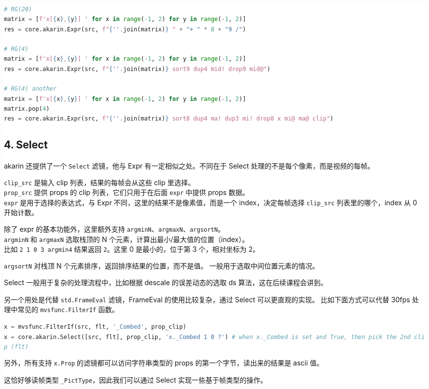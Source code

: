 ```python
# RG(20)
matrix = [f'x[{x},{y}] ' for x in range(-1, 2) for y in range(-1, 2)]
res = core.akarin.Expr(src, f"{''.join(matrix)} " + "+ " * 8 + "9 /")

# RG(4)
matrix = [f'x[{x},{y}] ' for x in range(-1, 2) for y in range(-1, 2)]
res = core.akarin.Expr(src, f"{''.join(matrix)} sort9 dup4 mid! drop9 mid@")

# RG(4) another
matrix = [f'x[{x},{y}] ' for x in range(-1, 2) for y in range(-1, 2)]
matrix.pop(4)
res = core.akarin.Expr(src, f"{''.join(matrix)} sort8 dup4 ma! dup3 mi! drop8 x mi@ ma@ clip")
```

## 4. Select

akarin 还提供了一个 `Select` 滤镜，他与 Expr 有一定相似之处。不同在于 Select 处理的不是每个像素，而是视频的每帧。

`clip_src` 是输入 clip 列表，结果的每帧会从这些 clip 里选择。  
`prop_src` 提供 props 的 clip 列表，它们只用于在后面 `expr` 中提供 props 数据。  
`expr` 是用于选择的表达式，与 Expr 不同，这里的结果不是像素值，而是一个 index，决定每帧选择 `clip_src` 列表里的哪个，index 从 0 开始计数。

除了 expr 的基本功能外，这里额外支持 `argminN`、`argmaxN`、`argsortN`。  
`argminN` 和 `argmaxN` 选取栈顶的 N 个元素，计算出最小/最大值的位置（index）。  
比如 `2 1 0 3 argmin4` 结果返回 `2`。这里 0 是最小的，位于第 3 个，相对坐标为 2。

`argsortN` 对栈顶 N 个元素排序，返回排序结果的位置，而不是值。
一般用于选取中间位置元素的情况。

Select 一般用于复杂的处理流程中，比如根据 descale 的误差动态的选取 ds 算法，这在后续课程会讲到。

另一个用处是代替 `std.FrameEval` 滤镜，FrameEval 的使用比较复杂，通过 Select 可以更直观的实现。
比如下面方式可以代替 30fps 处理中常见的 `mvsfunc.FilterIf` 函数。

```python
x = mvsfunc.FilterIf(src, flt, '_Combed', prop_clip)
x = core.akarin.Select([src, flt], prop_clip, 'x._Combed 1 0 ?') # when x._Combed is set and True, then pick the 2nd clip (flt)
```

另外，所有支持 `x.Prop` 的滤镜都可以访问字符串类型的 props 的第一个字节，读出来的结果是 ascii 值。

这恰好够读帧类型 `_PictType`，因此我们可以通过 Select 实现一些基于帧类型的操作。
